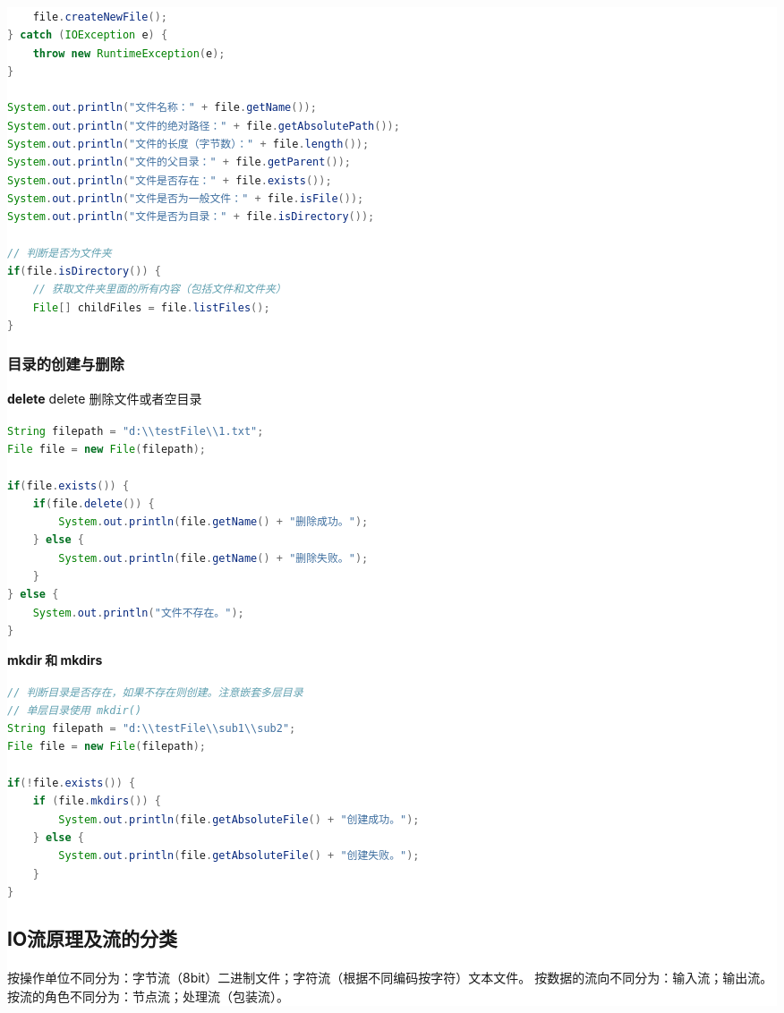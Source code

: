 ```java
    file.createNewFile();
} catch (IOException e) {
    throw new RuntimeException(e);
}

System.out.println("文件名称：" + file.getName());
System.out.println("文件的绝对路径：" + file.getAbsolutePath());
System.out.println("文件的长度（字节数）：" + file.length());
System.out.println("文件的父目录：" + file.getParent());
System.out.println("文件是否存在：" + file.exists());
System.out.println("文件是否为一般文件：" + file.isFile());
System.out.println("文件是否为目录：" + file.isDirectory());

// 判断是否为文件夹
if(file.isDirectory()) {
    // 获取文件夹里面的所有内容（包括文件和文件夹）
    File[] childFiles = file.listFiles();
}
```

### 目录的创建与删除
**delete**
delete 删除文件或者空目录
```java
String filepath = "d:\\testFile\\1.txt";
File file = new File(filepath);

if(file.exists()) {
    if(file.delete()) {
        System.out.println(file.getName() + "删除成功。");
    } else {
        System.out.println(file.getName() + "删除失败。");
    }
} else {
    System.out.println("文件不存在。");
}
```
**mkdir 和 mkdirs**
```java
// 判断目录是否存在，如果不存在则创建。注意嵌套多层目录
// 单层目录使用 mkdir()
String filepath = "d:\\testFile\\sub1\\sub2";
File file = new File(filepath);

if(!file.exists()) {
    if (file.mkdirs()) {
        System.out.println(file.getAbsoluteFile() + "创建成功。");
    } else {
        System.out.println(file.getAbsoluteFile() + "创建失败。");
    }
}
```
## IO流原理及流的分类
按操作单位不同分为：字节流（8bit）二进制文件；字符流（根据不同编码按字符）文本文件。
按数据的流向不同分为：输入流；输出流。
按流的角色不同分为：节点流；处理流（包装流）。

